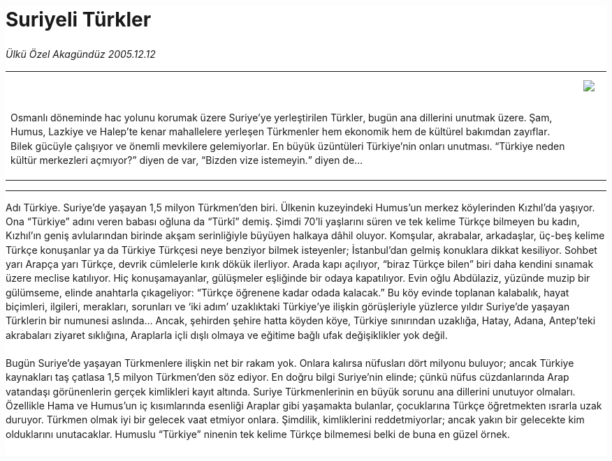 # Suriyeli Türkler

*Ülkü Özel Akagündüz 2005.12.12*

<div>
 
 <table>
  <tr>
   <td>
    <br/>
    <br/>
    <p>
     <font class="content">
      Osmanlı döneminde hac yolunu korumak üzere Suriye’ye yerleştirilen Türkler, bugün ana dillerini unutmak üzere. Şam, Humus, Lazkiye ve Halep’te kenar mahallelere yerleşen Türkmenler hem ekonomik hem de kültürel bakımdan zayıflar. Bilek gücüyle çalışıyor ve önemli mevkilere gelemiyorlar. En büyük üzüntüleri Türkiye’nin onları  unutması. “Türkiye neden kültür merkezleri açmıyor?” diyen de var, “Bizden vize istemeyin.” diyen de…
     </font>
    </p>
   </td>
   <td>
    <!--- Resim Burada ---------->
    <img border="0" hspace="10" src="http://web.archive.org/web/20060528053158im_/http://www.aksiyon.com.tr/resim/575/40.jpg" vspace="10"/>
    <!--- Resim Burada ---------->
   </td>
  </tr>
 </table>
 <hr noshade="" size="1"/>
 
 <p>
  <font class="content">
   Adı Türkiye. Suriye’de yaşayan 1,5 milyon Türkmen’den biri. Ülkenin kuzeyindeki Humus’un merkez köylerinden Kızhıl’da yaşıyor. Ona “Türkiye” adını veren babası oğluna da “Türkî” demiş. Şimdi 70’li yaşlarını süren ve tek kelime Türkçe bilmeyen bu kadın, Kızhıl’ın geniş avlularından birinde akşam serinliğiyle büyüyen halkaya dâhil oluyor. Komşular, akrabalar, arkadaşlar, üç-beş kelime Türkçe konuşanlar ya da Türkiye Türkçesi neye benziyor bilmek isteyenler; İstanbul’dan gelmiş konuklara dikkat kesiliyor. Sohbet yarı Arapça yarı Türkçe, devrik cümlelerle kırık dökük ilerliyor. Arada kapı açılıyor, “biraz Türkçe bilen” biri daha kendini sınamak üzere meclise katılıyor. Hiç konuşamayanlar, gülüşmeler eşliğinde bir odaya kapatılıyor. Evin oğlu Abdülaziz, yüzünde muzip bir gülümseme, elinde anahtarla çıkageliyor: “Türkçe öğrenene kadar odada kalacak.” Bu köy evinde toplanan kalabalık, hayat biçimleri, ilgileri, merakları, sorunları ve ‘iki adım’ uzaklıktaki Türkiye’ye ilişkin görüşleriyle yüzlerce yıldır Suriye’de yaşayan Türklerin bir numunesi aslında… Ancak, şehirden şehire hatta köyden köye, Türkiye sınırından uzaklığa, Hatay, Adana, Antep’teki akrabaları ziyaret sıklığına, Araplarla içli dışlı olmaya ve eğitime bağlı ufak değişiklikler yok değil.
   <br>
    <br>
     Bugün Suriye’de yaşayan Türkmenlere ilişkin net bir rakam yok. Onlara kalırsa nüfusları dört milyonu buluyor; ancak Türkiye kaynakları taş çatlasa 1,5 milyon Türkmen’den söz ediyor. En doğru bilgi Suriye’nin elinde; çünkü nüfus cüzdanlarında Arap vatandaşı görünenlerin gerçek kimlikleri kayıt altında. Suriye Türkmenlerinin en büyük sorunu ana dillerini unutuyor olmaları. Özellikle Hama ve Humus’un iç kısımlarında esenliği Araplar gibi yaşamakta bulanlar, çocuklarına Türkçe öğretmekten ısrarla uzak duruyor. Türkmen olmak iyi bir gelecek vaat etmiyor onlara. Şimdilik, kimliklerini reddetmiyorlar; ancak yakın bir gelecekte kim olduklarını unutacaklar. Humuslu “Türkiye” ninenin tek kelime Türkçe bilmemesi belki de buna en güzel örnek.
     <br>
      <br/>